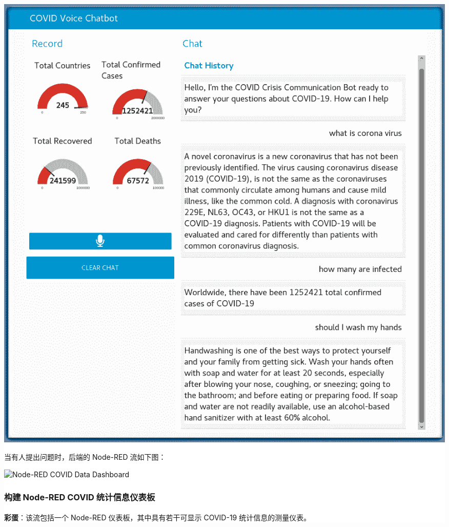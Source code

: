 ![Node-RED dashboard](img/583a1ef48f39961efc3f3f948336fd49.png)

当有人提出问题时，后端的 Node-RED 流如下图：

![Node-RED COVID Data Dashboard](img/dcf289e018921faca7e933e5fe51faec.png)

### 构建 Node-RED COVID 统计信息仪表板

**彩蛋**：该流包括一个 Node-RED 仪表板，其中具有若干可显示 COVID-19 统计信息的测量仪表。
